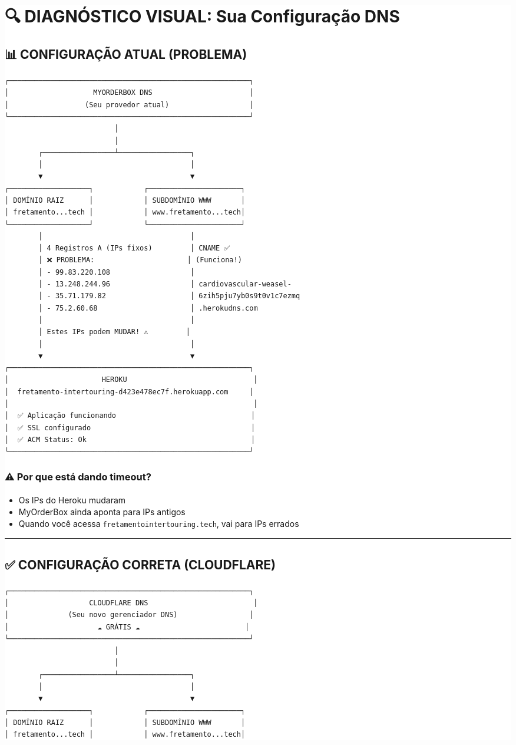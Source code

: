 # 🔍 DIAGNÓSTICO VISUAL: Sua Configuração DNS

## 📊 CONFIGURAÇÃO ATUAL (PROBLEMA)

```
┌─────────────────────────────────────────────────────────┐
│                    MYORDERBOX DNS                       │
│                  (Seu provedor atual)                   │
└─────────────────────────────────────────────────────────┘
                          │
                          │
        ┌─────────────────┴─────────────────┐
        │                                   │
        ▼                                   ▼
┌───────────────────┐            ┌──────────────────────┐
│ DOMÍNIO RAIZ      │            │ SUBDOMÍNIO WWW       │
│ fretamento...tech │            │ www.fretamento...tech│
└───────────────────┘            └──────────────────────┘
        │                                   │
        │ 4 Registros A (IPs fixos)         │ CNAME ✅
        │ ❌ PROBLEMA:                      │ (Funciona!)
        │ - 99.83.220.108                   │
        │ - 13.248.244.96                   │ cardiovascular-weasel-
        │ - 35.71.179.82                    │ 6zih5pju7yb0s9t0v1c7ezmq
        │ - 75.2.60.68                      │ .herokudns.com
        │                                   │
        │ Estes IPs podem MUDAR! ⚠️         │
        │                                   │
        ▼                                   ▼
┌─────────────────────────────────────────────────────────┐
│                      HEROKU                              │
│  fretamento-intertouring-d423e478ec7f.herokuapp.com     │
│                                                          │
│  ✅ Aplicação funcionando                                │
│  ✅ SSL configurado                                      │
│  ✅ ACM Status: Ok                                       │
└─────────────────────────────────────────────────────────┘
```

### ⚠️ Por que está dando timeout?
- Os IPs do Heroku mudaram
- MyOrderBox ainda aponta para IPs antigos
- Quando você acessa `fretamentointertouring.tech`, vai para IPs errados

---

## ✅ CONFIGURAÇÃO CORRETA (CLOUDFLARE)

```
┌─────────────────────────────────────────────────────────┐
│                   CLOUDFLARE DNS                         │
│              (Seu novo gerenciador DNS)                 │
│                     ☁️ GRÁTIS ☁️                         │
└─────────────────────────────────────────────────────────┘
                          │
                          │
        ┌─────────────────┴─────────────────┐
        │                                   │
        ▼                                   ▼
┌───────────────────┐            ┌──────────────────────┐
│ DOMÍNIO RAIZ      │            │ SUBDOMÍNIO WWW       │
│ fretamento...tech │            │ www.fretamento...tech│
```